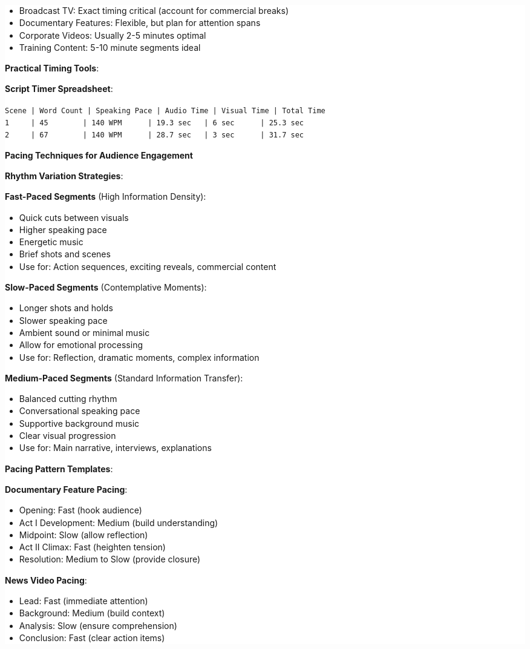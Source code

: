 - Broadcast TV: Exact timing critical (account for commercial breaks)
- Documentary Features: Flexible, but plan for attention spans
- Corporate Videos: Usually 2-5 minutes optimal
- Training Content: 5-10 minute segments ideal

**Practical Timing Tools**:

**Script Timer Spreadsheet**:

```
Scene | Word Count | Speaking Pace | Audio Time | Visual Time | Total Time
1     | 45        | 140 WPM      | 19.3 sec   | 6 sec      | 25.3 sec
2     | 67        | 140 WPM      | 28.7 sec   | 3 sec      | 31.7 sec
```

**Pacing Techniques for Audience Engagement**

**Rhythm Variation Strategies**:

**Fast-Paced Segments** (High Information Density):

- Quick cuts between visuals
- Higher speaking pace
- Energetic music
- Brief shots and scenes
- Use for: Action sequences, exciting reveals, commercial content

**Slow-Paced Segments** (Contemplative Moments):

- Longer shots and holds
- Slower speaking pace
- Ambient sound or minimal music
- Allow for emotional processing
- Use for: Reflection, dramatic moments, complex information

**Medium-Paced Segments** (Standard Information Transfer):

- Balanced cutting rhythm
- Conversational speaking pace
- Supportive background music
- Clear visual progression
- Use for: Main narrative, interviews, explanations

**Pacing Pattern Templates**:

**Documentary Feature Pacing**:

- Opening: Fast (hook audience)
- Act I Development: Medium (build understanding)
- Midpoint: Slow (allow reflection)
- Act II Climax: Fast (heighten tension)
- Resolution: Medium to Slow (provide closure)

**News Video Pacing**:

- Lead: Fast (immediate attention)
- Background: Medium (build context)
- Analysis: Slow (ensure comprehension)
- Conclusion: Fast (clear action items)
